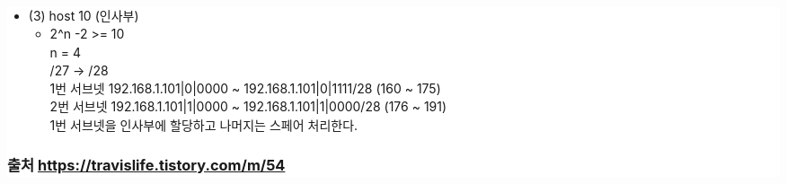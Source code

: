 - (3) host 10 (인사부)
  - 2^n -2 >= 10  
    n = 4  
    /27 -> /28  
    1번 서브넷 192.168.1.101|0|0000 ~ 192.168.1.101|0|1111/28 (160 ~ 175)  
    2번 서브넷 192.168.1.101|1|0000 ~ 192.168.1.101|1|0000/28 (176 ~ 191)  
    1번 서브넷을 인사부에 할당하고 나머지는 스페어 처리한다.

### 출처 https://travislife.tistory.com/m/54
